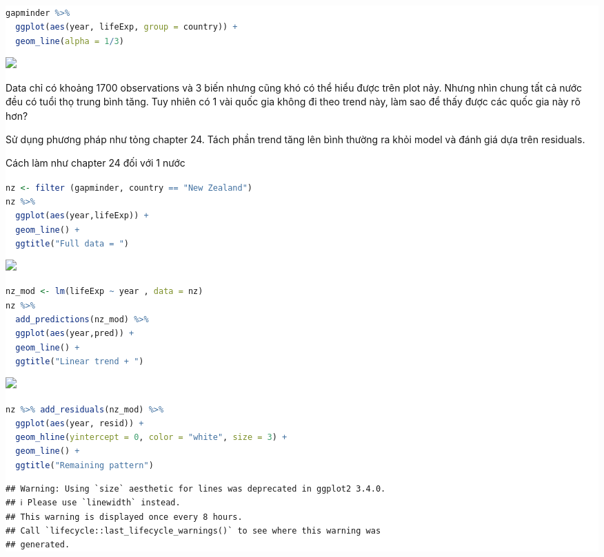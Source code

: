 ``` r
gapminder %>%
  ggplot(aes(year, lifeExp, group = country)) +
  geom_line(alpha = 1/3)
```

![](Chapter-25_files/figure-gfm/unnamed-chunk-3-1.png)

Data chỉ có khoảng 1700 observations và 3 biến nhưng cũng khó có thể
hiểu được trên plot nảy. Nhưng nhìn chung tất cả nước đều có tuổi thọ
trung bình tăng. Tuy nhiên có 1 vài quốc gia không đi theo trend này,
làm sao để thấy được các quốc gia này rõ hơn?

Sử dụng phương pháp như tỏng chapter 24. Tách phần trend tăng lên bình
thường ra khỏi model và đánh giá dựa trên residuals.

Cách làm như chapter 24 đối với 1 nước

``` r
nz <- filter (gapminder, country == "New Zealand")
nz %>%
  ggplot(aes(year,lifeExp)) +
  geom_line() +
  ggtitle("Full data = ")
```

![](Chapter-25_files/figure-gfm/unnamed-chunk-4-1.png)

``` r
nz_mod <- lm(lifeExp ~ year , data = nz)
nz %>%
  add_predictions(nz_mod) %>%
  ggplot(aes(year,pred)) +
  geom_line() +
  ggtitle("Linear trend + ")
```

![](Chapter-25_files/figure-gfm/unnamed-chunk-4-2.png)

``` r
nz %>% add_residuals(nz_mod) %>%
  ggplot(aes(year, resid)) +
  geom_hline(yintercept = 0, color = "white", size = 3) +
  geom_line() +
  ggtitle("Remaining pattern")
```

    ## Warning: Using `size` aesthetic for lines was deprecated in ggplot2 3.4.0.
    ## ℹ Please use `linewidth` instead.
    ## This warning is displayed once every 8 hours.
    ## Call `lifecycle::last_lifecycle_warnings()` to see where this warning was
    ## generated.
